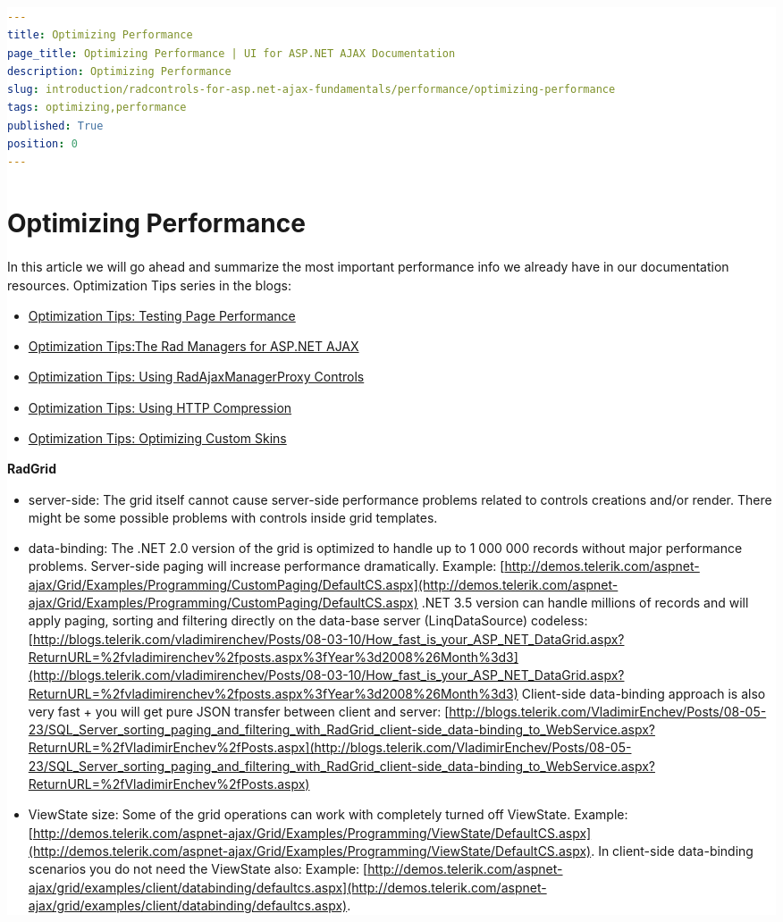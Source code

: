 ```yaml
---
title: Optimizing Performance
page_title: Optimizing Performance | UI for ASP.NET AJAX Documentation
description: Optimizing Performance
slug: introduction/radcontrols-for-asp.net-ajax-fundamentals/performance/optimizing-performance
tags: optimizing,performance
published: True
position: 0
---
```


# Optimizing Performance

In this article we will go ahead and summarize the most important performance info we already have in our documentation resources. Optimization Tips series in the blogs:

* [Optimization Tips: Testing Page Performance](http://telerikwatch.com/2008/05/optimization-tips-testing-page.html)

* [Optimization Tips:The Rad Managers for ASP.NET AJAX](http://telerikwatch.com/2008/04/optimization-tipsthe-rad-managers-for.html)

* [Optimization Tips: Using RadAjaxManagerProxy Controls](http://telerikwatch.com/2008/05/optimization-tips-using.html)

* [Optimization Tips: Using HTTP Compression](http://telerikwatch.com/2008/05/optimization-tips-using-http.html)

* [Optimization Tips: Optimizing Custom Skins](http://blogs.telerik.com/ToddAnglin/Posts/08-06-24/Optimization_Tips_Optimizing_Custom_Skins.aspx)


**RadGrid**

* server-side: The grid itself cannot cause server-side performance problems related to controls creations and/or render. There might be some possible problems with controls inside grid templates.

* data-binding: The .NET 2.0 version of the grid is optimized to handle up to 1 000 000 records without major performance problems. Server-side paging will increase performance dramatically. Example: [http://demos.telerik.com/aspnet-ajax/Grid/Examples/Programming/CustomPaging/DefaultCS.aspx](http://demos.telerik.com/aspnet-ajax/Grid/Examples/Programming/CustomPaging/DefaultCS.aspx) .NET 3.5 version can handle millions of records and will apply paging, sorting and filtering directly on the data-base server (LinqDataSource) codeless: [http://blogs.telerik.com/vladimirenchev/Posts/08-03-10/How_fast_is_your_ASP_NET_DataGrid.aspx?ReturnURL=%2fvladimirenchev%2fposts.aspx%3fYear%3d2008%26Month%3d3](http://blogs.telerik.com/vladimirenchev/Posts/08-03-10/How_fast_is_your_ASP_NET_DataGrid.aspx?ReturnURL=%2fvladimirenchev%2fposts.aspx%3fYear%3d2008%26Month%3d3) Client-side data-binding approach is also very fast + you will get pure JSON transfer between client and server: [http://blogs.telerik.com/VladimirEnchev/Posts/08-05-23/SQL_Server_sorting_paging_and_filtering_with_RadGrid_client-side_data-binding_to_WebService.aspx?ReturnURL=%2fVladimirEnchev%2fPosts.aspx](http://blogs.telerik.com/VladimirEnchev/Posts/08-05-23/SQL_Server_sorting_paging_and_filtering_with_RadGrid_client-side_data-binding_to_WebService.aspx?ReturnURL=%2fVladimirEnchev%2fPosts.aspx)

* ViewState size: Some of the grid operations can work with completely turned off ViewState. Example: [http://demos.telerik.com/aspnet-ajax/Grid/Examples/Programming/ViewState/DefaultCS.aspx](http://demos.telerik.com/aspnet-ajax/Grid/Examples/Programming/ViewState/DefaultCS.aspx). In client-side data-binding scenarios you do not need the ViewState also: Example: [http://demos.telerik.com/aspnet-ajax/grid/examples/client/databinding/defaultcs.aspx](http://demos.telerik.com/aspnet-ajax/grid/examples/client/databinding/defaultcs.aspx).
